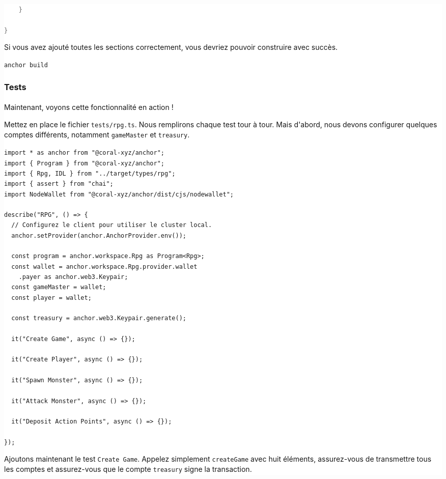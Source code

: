 ```rust
    }

}
```

Si vous avez ajouté toutes les sections correctement, vous devriez pouvoir construire avec succès.

```shell
anchor build
```

### Tests

Maintenant, voyons cette fonctionnalité en action !

Mettez en place le fichier `tests/rpg.ts`. Nous remplirons chaque test tour à tour. Mais d'abord, nous devons configurer quelques comptes différents, notamment `gameMaster` et `treasury`.

```tsx
import * as anchor from "@coral-xyz/anchor";
import { Program } from "@coral-xyz/anchor";
import { Rpg, IDL } from "../target/types/rpg";
import { assert } from "chai";
import NodeWallet from "@coral-xyz/anchor/dist/cjs/nodewallet";

describe("RPG", () => {
  // Configurez le client pour utiliser le cluster local.
  anchor.setProvider(anchor.AnchorProvider.env());

  const program = anchor.workspace.Rpg as Program<Rpg>;
  const wallet = anchor.workspace.Rpg.provider.wallet
    .payer as anchor.web3.Keypair;
  const gameMaster = wallet;
  const player = wallet;

  const treasury = anchor.web3.Keypair.generate();

  it("Create Game", async () => {});

  it("Create Player", async () => {});

  it("Spawn Monster", async () => {});

  it("Attack Monster", async () => {});

  it("Deposit Action Points", async () => {});

});
```

Ajoutons maintenant le test `Create Game`. Appelez simplement `createGame` avec huit éléments, assurez-vous de transmettre tous les comptes et assurez-vous que le compte `treasury` signe la transaction.
